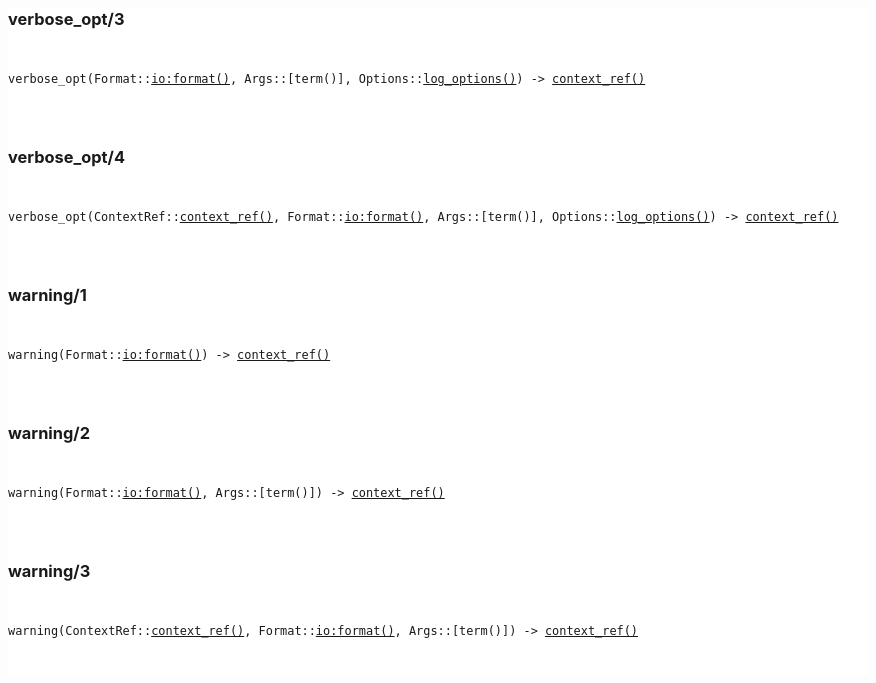 ### verbose_opt/3 ###


<pre><code>
verbose_opt(Format::<a href="io.md#type-format">io:format()</a>, Args::[term()], Options::<a href="#type-log_options">log_options()</a>) -&gt; <a href="#type-context_ref">context_ref()</a>
</code></pre>
<br />


<a name="verbose_opt-4"></a>

### verbose_opt/4 ###


<pre><code>
verbose_opt(ContextRef::<a href="#type-context_ref">context_ref()</a>, Format::<a href="io.md#type-format">io:format()</a>, Args::[term()], Options::<a href="#type-log_options">log_options()</a>) -&gt; <a href="#type-context_ref">context_ref()</a>
</code></pre>
<br />


<a name="warning-1"></a>

### warning/1 ###


<pre><code>
warning(Format::<a href="io.md#type-format">io:format()</a>) -&gt; <a href="#type-context_ref">context_ref()</a>
</code></pre>
<br />


<a name="warning-2"></a>

### warning/2 ###


<pre><code>
warning(Format::<a href="io.md#type-format">io:format()</a>, Args::[term()]) -&gt; <a href="#type-context_ref">context_ref()</a>
</code></pre>
<br />


<a name="warning-3"></a>

### warning/3 ###


<pre><code>
warning(ContextRef::<a href="#type-context_ref">context_ref()</a>, Format::<a href="io.md#type-format">io:format()</a>, Args::[term()]) -&gt; <a href="#type-context_ref">context_ref()</a>
</code></pre>
<br />

